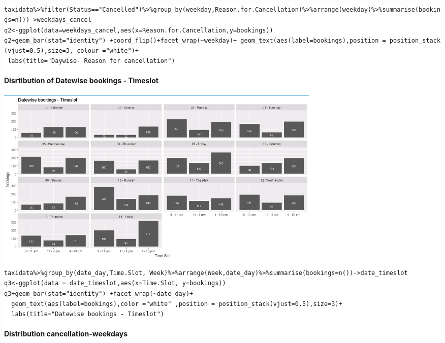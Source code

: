 
```
taxidata%>%filter(Status=="Cancelled")%>%group_by(weekday,Reason.for.Cancellation)%>%arrange(weekday)%>%summarise(bookings=n())->weekdays_cancel
q2<-ggplot(data=weekdays_cancel,aes(x=Reason.for.Cancellation,y=bookings))
q2+geom_bar(stat="identity") +coord_flip()+facet_wrap(~weekday)+ geom_text(aes(label=bookings),position = position_stack(vjust=0.5),size=3, colour ="white")+
 labs(title="Daywise- Reason for cancellation")
```

#### Disrtibution of Datewise bookings - Timeslot
<img src="plot_images/4.Datewise_bookings-Timeslot.png" alt="Datewise bookings - Timeslot" width ="600">


```
taxidata%>%group_by(date_day,Time.Slot, Week)%>%arrange(Week,date_day)%>%summarise(bookings=n())->date_timeslot
q3<-ggplot(data = date_timeslot,aes(x=Time.Slot, y=bookings))
q3+geom_bar(stat="identity") +facet_wrap(~date_day)+
  geom_text(aes(label=bookings),color ="white" ,position = position_stack(vjust=0.5),size=3)+
  labs(title="Datewise bookings - Timeslot")
```

#### Distribution cancellation-weekdays